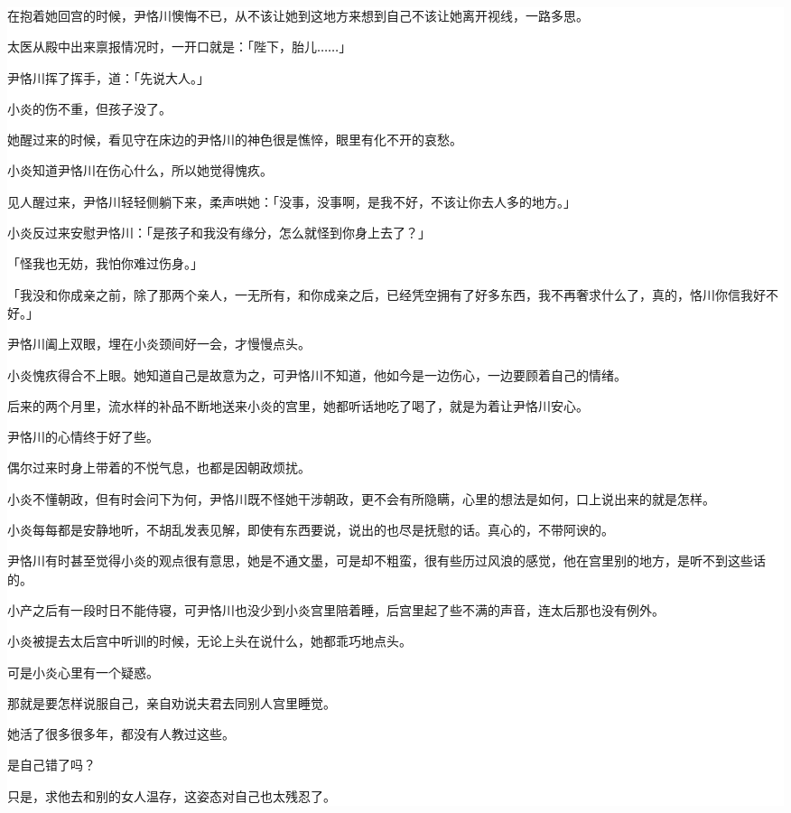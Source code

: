 在抱着她回宫的时候，尹恪川懊悔不已，从不该让她到这地方来想到自己不该让她离开视线，一路多思。


太医从殿中出来禀报情况时，一开口就是：「陛下，胎儿……」


尹恪川挥了挥手，道：「先说大人。」


小炎的伤不重，但孩子没了。


她醒过来的时候，看见守在床边的尹恪川的神色很是憔悴，眼里有化不开的哀愁。


小炎知道尹恪川在伤心什么，所以她觉得愧疚。


见人醒过来，尹恪川轻轻侧躺下来，柔声哄她：「没事，没事啊，是我不好，不该让你去人多的地方。」


小炎反过来安慰尹恪川：「是孩子和我没有缘分，怎么就怪到你身上去了？」


「怪我也无妨，我怕你难过伤身。」


「我没和你成亲之前，除了那两个亲人，一无所有，和你成亲之后，已经凭空拥有了好多东西，我不再奢求什么了，真的，恪川你信我好不好。」


尹恪川阖上双眼，埋在小炎颈间好一会，才慢慢点头。


小炎愧疚得合不上眼。她知道自己是故意为之，可尹恪川不知道，他如今是一边伤心，一边要顾着自己的情绪。


后来的两个月里，流水样的补品不断地送来小炎的宫里，她都听话地吃了喝了，就是为着让尹恪川安心。


尹恪川的心情终于好了些。


偶尔过来时身上带着的不悦气息，也都是因朝政烦扰。


小炎不懂朝政，但有时会问下为何，尹恪川既不怪她干涉朝政，更不会有所隐瞒，心里的想法是如何，口上说出来的就是怎样。


小炎每每都是安静地听，不胡乱发表见解，即使有东西要说，说出的也尽是抚慰的话。真心的，不带阿谀的。


尹恪川有时甚至觉得小炎的观点很有意思，她是不通文墨，可是却不粗蛮，很有些历过风浪的感觉，他在宫里别的地方，是听不到这些话的。


小产之后有一段时日不能侍寝，可尹恪川也没少到小炎宫里陪着睡，后宫里起了些不满的声音，连太后那也没有例外。


小炎被提去太后宫中听训的时候，无论上头在说什么，她都乖巧地点头。


可是小炎心里有一个疑惑。


那就是要怎样说服自己，亲自劝说夫君去同别人宫里睡觉。


她活了很多很多年，都没有人教过这些。


是自己错了吗？


只是，求他去和别的女人温存，这姿态对自己也太残忍了。
